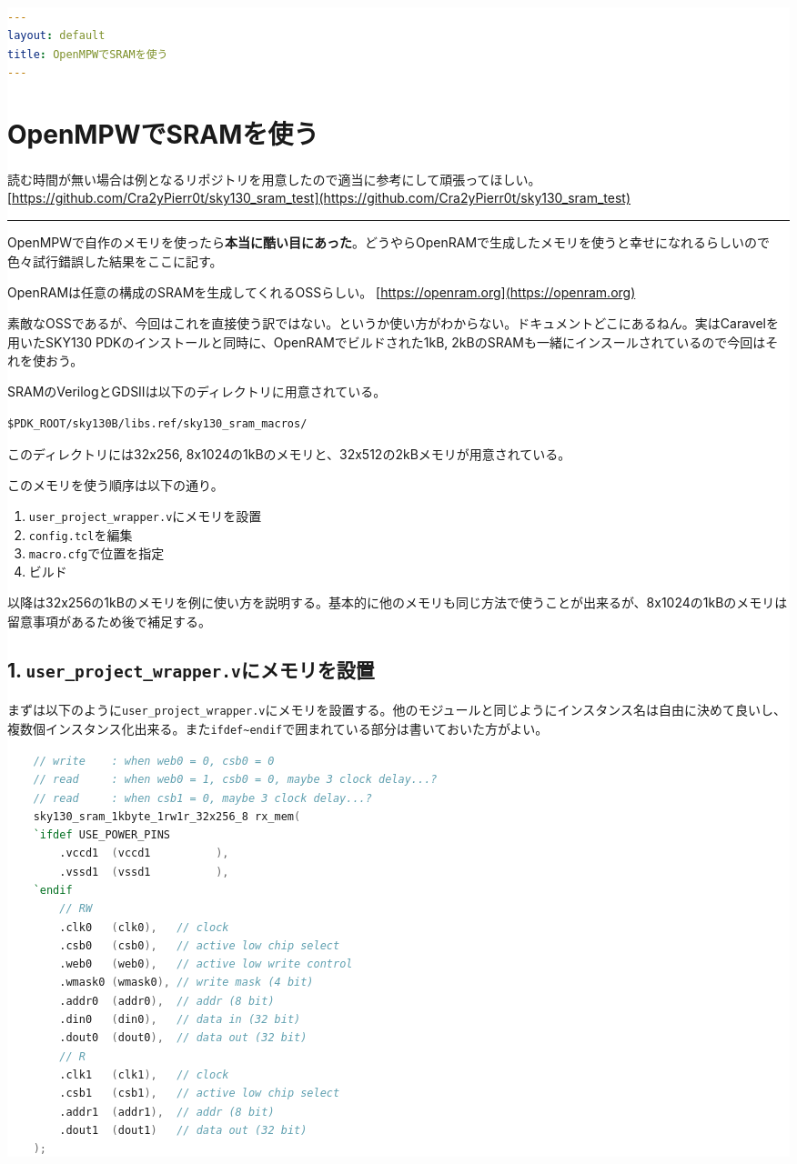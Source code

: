 ```yaml
---
layout: default
title: OpenMPWでSRAMを使う
---
```

# OpenMPWでSRAMを使う

読む時間が無い場合は例となるリポジトリを用意したので適当に参考にして頑張ってほしい。
[https://github.com/Cra2yPierr0t/sky130_sram_test](https://github.com/Cra2yPierr0t/sky130_sram_test)

---

OpenMPWで自作のメモリを使ったら**本当に酷い目にあった**。どうやらOpenRAMで生成したメモリを使うと幸せになれるらしいので色々試行錯誤した結果をここに記す。

OpenRAMは任意の構成のSRAMを生成してくれるOSSらしい。
[https://openram.org](https://openram.org)

素敵なOSSであるが、今回はこれを直接使う訳ではない。というか使い方がわからない。ドキュメントどこにあるねん。実はCaravelを用いたSKY130 PDKのインストールと同時に、OpenRAMでビルドされた1kB, 2kBのSRAMも一緒にインスールされているので今回はそれを使おう。

SRAMのVerilogとGDSIIは以下のディレクトリに用意されている。
```
$PDK_ROOT/sky130B/libs.ref/sky130_sram_macros/
```

このディレクトリには32x256, 8x1024の1kBのメモリと、32x512の2kBメモリが用意されている。

このメモリを使う順序は以下の通り。

1. `user_project_wrapper.v`にメモリを設置
2. `config.tcl`を編集
3. `macro.cfg`で位置を指定
4. ビルド

以降は32x256の1kBのメモリを例に使い方を説明する。基本的に他のメモリも同じ方法で使うことが出来るが、8x1024の1kBのメモリは留意事項があるため後で補足する。

## 1. `user_project_wrapper.v`にメモリを設置

まずは以下のように`user_project_wrapper.v`にメモリを設置する。他のモジュールと同じようにインスタンス名は自由に決めて良いし、複数個インスタンス化出来る。また`ifdef~endif`で囲まれている部分は書いておいた方がよい。

```verilog
    // write    : when web0 = 0, csb0 = 0
    // read     : when web0 = 1, csb0 = 0, maybe 3 clock delay...?
    // read     : when csb1 = 0, maybe 3 clock delay...?
    sky130_sram_1kbyte_1rw1r_32x256_8 rx_mem(
    `ifdef USE_POWER_PINS
        .vccd1  (vccd1          ),
        .vssd1  (vssd1          ),
    `endif
        // RW
        .clk0   (clk0),   // clock
        .csb0   (csb0),   // active low chip select
        .web0   (web0),   // active low write control
        .wmask0 (wmask0), // write mask (4 bit)
        .addr0  (addr0),  // addr (8 bit)
        .din0   (din0),   // data in (32 bit)
        .dout0  (dout0),  // data out (32 bit)
        // R
        .clk1   (clk1),   // clock
        .csb1   (csb1),   // active low chip select
        .addr1  (addr1),  // addr (8 bit)
        .dout1  (dout1)   // data out (32 bit)
    );
```
